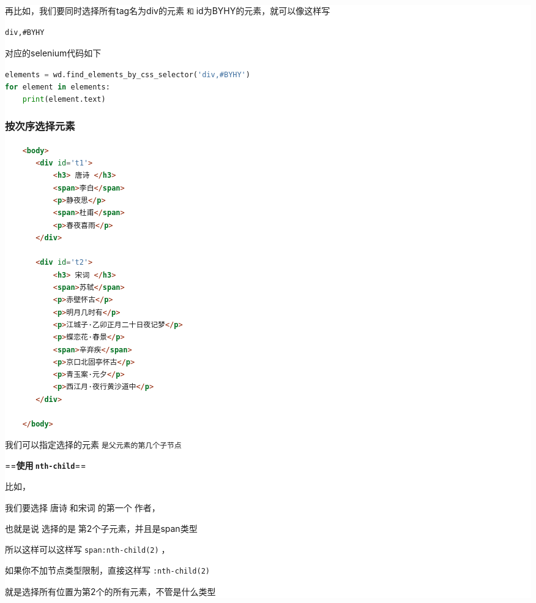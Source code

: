 再比如，我们要同时选择所有tag名为div的元素 `和` id为BYHY的元素，就可以像这样写

```html
div,#BYHY
```

对应的selenium代码如下

```python
elements = wd.find_elements_by_css_selector('div,#BYHY')
for element in elements:
    print(element.text)
```

### 按次序选择元素

```html
    <body>  
       <div id='t1'>
           <h3> 唐诗 </h3>
           <span>李白</span>
           <p>静夜思</p>
           <span>杜甫</span>
           <p>春夜喜雨</p>              
       </div>      
        
       <div id='t2'>
           <h3> 宋词 </h3>
           <span>苏轼</span>
           <p>赤壁怀古</p>
           <p>明月几时有</p>
           <p>江城子·乙卯正月二十日夜记梦</p>
           <p>蝶恋花·春景</p>
           <span>辛弃疾</span>
           <p>京口北固亭怀古</p>
           <p>青玉案·元夕</p>
           <p>西江月·夜行黄沙道中</p>
       </div>             

    </body>
```

我们可以指定选择的元素 `是父元素的第几个子节点`

==**使用 `nth-child`**==

比如，

我们要选择 唐诗 和宋词 的第一个 作者，

也就是说 选择的是 第2个子元素，并且是span类型

所以这样可以这样写 `span:nth-child(2)` ，

如果你不加节点类型限制，直接这样写 `:nth-child(2)`

就是选择所有位置为第2个的所有元素，不管是什么类型
